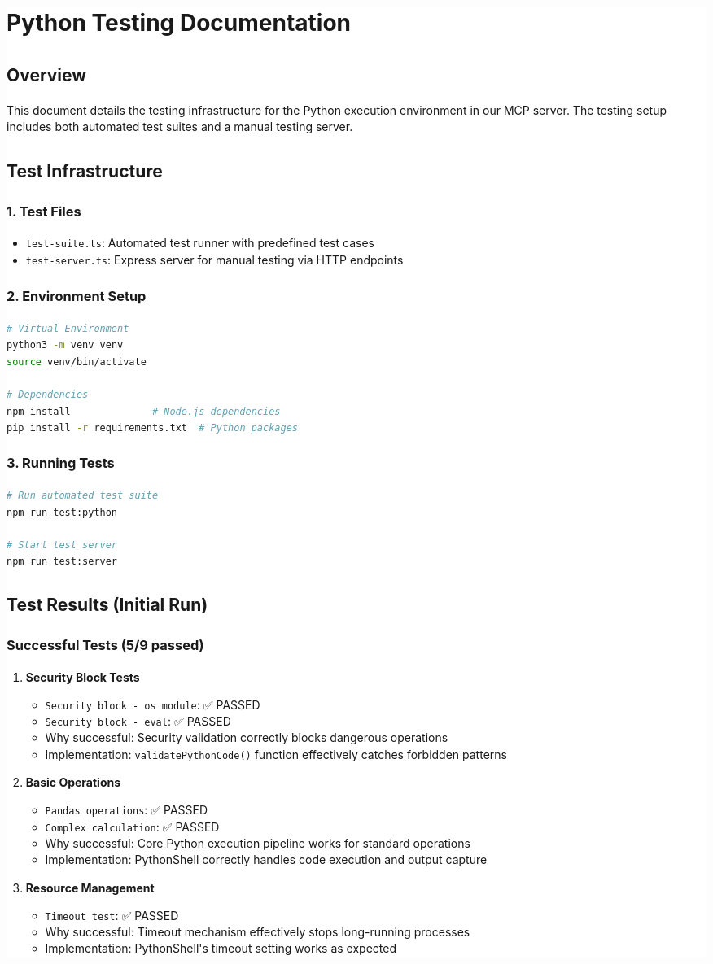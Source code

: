 # Python Testing Documentation

## Overview
This document details the testing infrastructure for the Python execution environment in our MCP server. The testing setup includes both automated test suites and a manual testing server.

## Test Infrastructure

### 1. Test Files
- `test-suite.ts`: Automated test runner with predefined test cases
- `test-server.ts`: Express server for manual testing via HTTP endpoints

### 2. Environment Setup
```bash
# Virtual Environment
python3 -m venv venv
source venv/bin/activate

# Dependencies
npm install              # Node.js dependencies
pip install -r requirements.txt  # Python packages
```

### 3. Running Tests
```bash
# Run automated test suite
npm run test:python

# Start test server
npm run test:server
```

## Test Results (Initial Run)

### Successful Tests (5/9 passed)

1. **Security Block Tests**
   - `Security block - os module`: ✅ PASSED
   - `Security block - eval`: ✅ PASSED
   - Why successful: Security validation correctly blocks dangerous operations
   - Implementation: `validatePythonCode()` function effectively catches forbidden patterns

2. **Basic Operations**
   - `Pandas operations`: ✅ PASSED
   - `Complex calculation`: ✅ PASSED
   - Why successful: Core Python execution pipeline works for standard operations
   - Implementation: PythonShell correctly handles code execution and output capture

3. **Resource Management**
   - `Timeout test`: ✅ PASSED
   - Why successful: Timeout mechanism effectively stops long-running processes
   - Implementation: PythonShell's timeout setting works as expected
